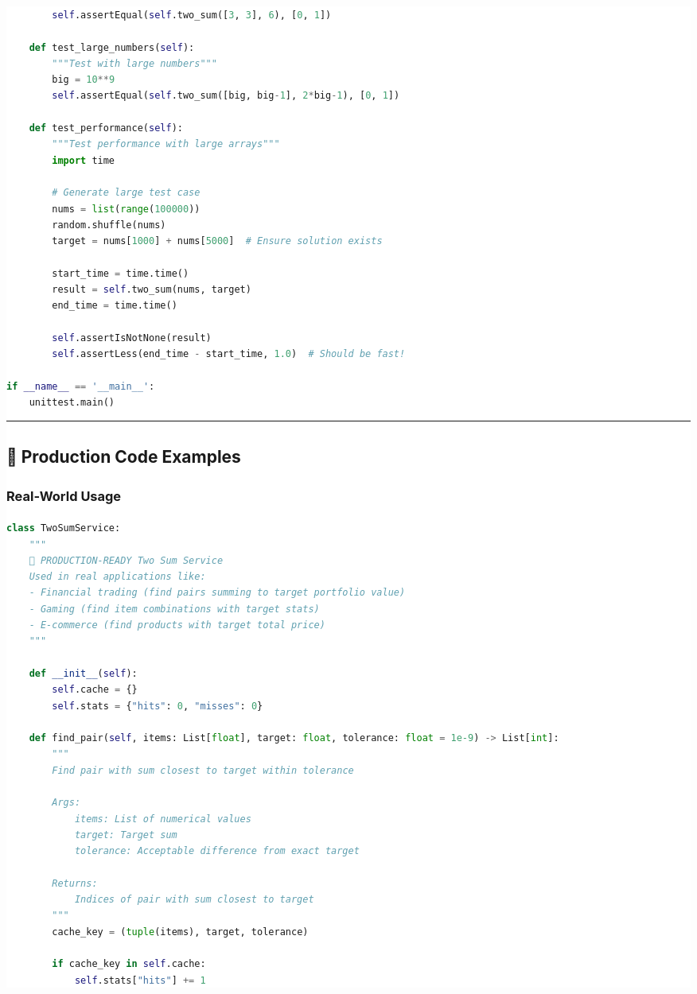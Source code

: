 ```python
        self.assertEqual(self.two_sum([3, 3], 6), [0, 1])
    
    def test_large_numbers(self):
        """Test with large numbers"""
        big = 10**9
        self.assertEqual(self.two_sum([big, big-1], 2*big-1), [0, 1])
    
    def test_performance(self):
        """Test performance with large arrays"""
        import time
        
        # Generate large test case
        nums = list(range(100000))
        random.shuffle(nums)
        target = nums[1000] + nums[5000]  # Ensure solution exists
        
        start_time = time.time()
        result = self.two_sum(nums, target)
        end_time = time.time()
        
        self.assertIsNotNone(result)
        self.assertLess(end_time - start_time, 1.0)  # Should be fast!

if __name__ == '__main__':
    unittest.main()
```

---

## 🚀 **Production Code Examples**

### **Real-World Usage**
```python
class TwoSumService:
    """
    🏢 PRODUCTION-READY Two Sum Service
    Used in real applications like:
    - Financial trading (find pairs summing to target portfolio value)
    - Gaming (find item combinations with target stats)
    - E-commerce (find products with target total price)
    """
    
    def __init__(self):
        self.cache = {}
        self.stats = {"hits": 0, "misses": 0}
    
    def find_pair(self, items: List[float], target: float, tolerance: float = 1e-9) -> List[int]:
        """
        Find pair with sum closest to target within tolerance
        
        Args:
            items: List of numerical values
            target: Target sum
            tolerance: Acceptable difference from exact target
            
        Returns:
            Indices of pair with sum closest to target
        """
        cache_key = (tuple(items), target, tolerance)
        
        if cache_key in self.cache:
            self.stats["hits"] += 1
```